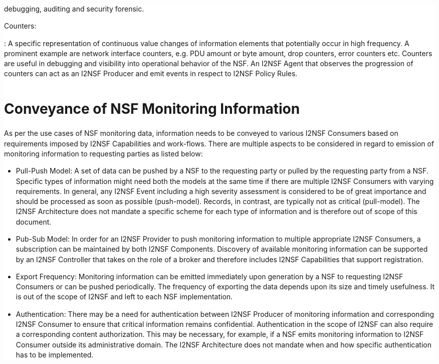 debugging, auditing and security forensic. 

Counters: 

: A specific representation of continuous value changes of information
elements that potentially occur in
high frequency. A prominent example are network interface counters, e.g. PDU amount or
byte amount, drop counters, error counters etc. Counters are useful in debugging and
visibility into operational behavior of the NSF. An I2NSF Agent that observes
the progression of counters can act as an I2NSF Producer and emit events in respect
to I2NSF Policy Rules.



# Conveyance of NSF Monitoring Information

As per the use cases of NSF monitoring data, information needs to be conveyed to
various I2NSF Consumers based on requirements imposed by I2NSF Capabilities and
work-flows. There are
multiple aspects to be considered in regard to emission of monitoring
information to
requesting parties as listed below:

* Pull-Push Model: A set of data can be pushed by a NSF to the
requesting party or pulled by the requesting party from a NSF. Specific
types of information might need both the models at the same time if there are
multiple I2NSF Consumers with varying requirements. In general, any I2NSF Event
including a high severity assessment is considered to be of great importance
and should be processed as soon as possible (push-model). Records, in contrast, 
are typically not as critical (pull-model). The I2NSF Architecture does not
mandate a specific scheme for each type of information and is therefore out of
scope of this document.

* Pub-Sub Model: In order for an I2NSF Provider to push monitoring
information to multiple appropriate I2NSF Consumers, a subscription can be
maintained by both I2NSF Components. Discovery of available monitoring
information can be supported by an I2NSF Controller that takes on the role
of a broker and therefore includes I2NSF Capabilities that support registration.

* Export Frequency: Monitoring information can be emitted immediately
upon generation by a NSF to requesting I2NSF Consumers or can be pushed
periodically. The frequency of exporting the data depends upon its
size and timely usefulness. It is out of the scope of I2NSF and left
to each NSF implementation.

* Authentication: There may be a need for authentication between
I2NSF Producer of monitoring information and corresponding I2NSF Consumer
to ensure that critical information remains confidential. Authentication in 
the scope of I2NSF can also require a corresponding content authorization.
This may be necessary, for example, if a NSF emits monitoring information to
I2NSF Consumer
outside its administrative domain. The I2NSF Architecture does not mandate when
and how specific authentication has to be implemented.
